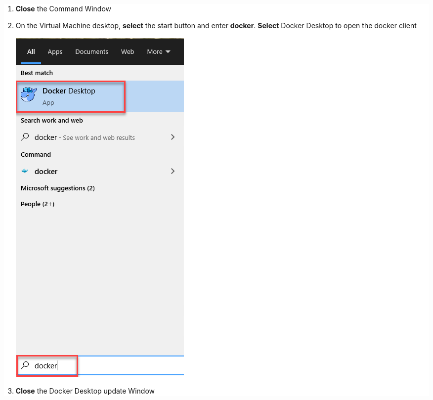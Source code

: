 1. **Close** the Command Window

1. On the Virtual Machine desktop, **select** the start button and enter **docker**.  **Select** Docker Desktop to open the docker client

    ![clicking on start menu and finding docker desktop](img/opendockerclient.PNG)   


1. **Close** the Docker Desktop update Window
